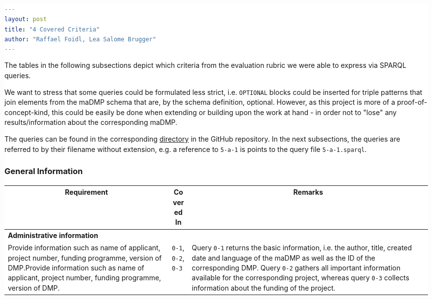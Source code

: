 ```yaml
---
layout: post
title: "4 Covered Criteria"
author: "Raffael Foidl, Lea Salome Brugger"
---
```


The tables in the following subsections depict which criteria from the evaluation rubric we were able to express via
SPARQL queries.

We want to stress that some queries could be formulated less strict, i.e. `OPTIONAL` blocks could be inserted for triple
patterns that join elements from the maDMP schema that are, by the schema definition, optional. However, as this project
is more of a proof-of-concept-kind, this could be easily be done when extending or building upon the work at hand - in
order not to "lose" any results/information about the corresponding maDMP.

The queries can be found in the corresponding [directory](https://github.com/raffaelfoidl/maDMP-evaluation/tree/main/queries)
in the GitHub repository. In the next subsections, the queries are referred to by their filename without extension, e.g.
a reference to `5-a-1` is points to the query file `5-a-1.sparql`.

### General Information

<table class="rtable">
<thead>
    <tr>
        <th>Requirement</th>
        <th>Covered In</th>
        <th>Remarks</th>
    </tr>
</thead>
<tbody>
    <tr>
        <td colspan="4"><b>Administrative information</b></td>
    </tr>
    <tr>
        <td>Provide information such as name of applicant, project number, funding programme, version of DMP.Provide information such as name of applicant, project number, funding programme, version of DMP.</td>
        <td><code>0-1</code>, <code>0-2</code>, <code>0-3</code></td>
        <td>Query <code>0-1</code> returns the basic information, i.e. the author, title, created date and language of the maDMP as well as the ID of the corresponding DMP. Query <code>0-2</code> gathers all important information available for the corresponding project, whereas query <code>0-3</code> collects information about the funding of the project.</td>
    </tr>
</tbody>
</table>
